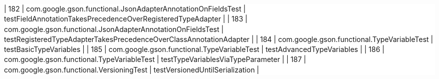 | 182 | com.google.gson.functional.JsonAdapterAnnotationOnFieldsTest | testFieldAnnotationTakesPrecedenceOverRegisteredTypeAdapter |
| 183 | com.google.gson.functional.JsonAdapterAnnotationOnFieldsTest | testRegisteredTypeAdapterTakesPrecedenceOverClassAnnotationAdapter |
| 184 | com.google.gson.functional.TypeVariableTest | testBasicTypeVariables |
| 185 | com.google.gson.functional.TypeVariableTest | testAdvancedTypeVariables |
| 186 | com.google.gson.functional.TypeVariableTest | testTypeVariablesViaTypeParameter |
| 187 | com.google.gson.functional.VersioningTest | testVersionedUntilSerialization |
